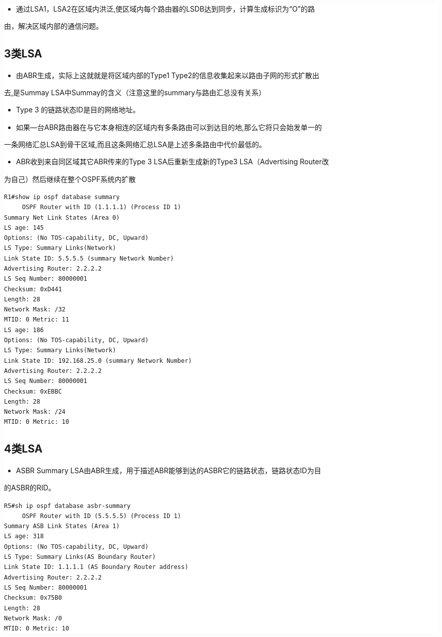 - 通过LSA1，LSA2在区域内洪泛,使区域内每个路由器的LSDB达到同步，计算生成标识为“O”的路

由，解决区域内部的通信问题。

## 3类LSA

- 由ABR生成，实际上这就就是将区域内部的Type1 Type2的信息收集起来以路由子网的形式扩散出

去,是Summay LSA中Summay的含义（注意这里的summary与路由汇总没有关系）

- Type 3 的链路状态ID是目的网络地址。

- 如果—台ABR路由器在与它本身相连的区域内有多条路由可以到达目的地,那么它将只会始发单一的

一条网络汇总LSA到骨干区域,而且这条网络汇总LSA是上述多条路由中代价最低的。

- ABR收到来自同区域其它ABR传来的Type 3 LSA后重新生成新的Type3 LSA（Advertising Router改

为自己）然后继续在整个OSPF系统内扩散

```
R1#show ip ospf database summary
     OSPF Router with ID (1.1.1.1) (Process ID 1)
Summary Net Link States (Area 0)
LS age: 145
Options: (No TOS-capability, DC, Upward)
LS Type: Summary Links(Network)
Link State ID: 5.5.5.5 (summary Network Number)
Advertising Router: 2.2.2.2
LS Seq Number: 80000001
Checksum: 0xD441
Length: 28
Network Mask: /32
MTID: 0 Metric: 11
LS age: 186
Options: (No TOS-capability, DC, Upward)
LS Type: Summary Links(Network)
Link State ID: 192.168.25.0 (summary Network Number)
Advertising Router: 2.2.2.2
LS Seq Number: 80000001
Checksum: 0xEBBC
Length: 28
Network Mask: /24
MTID: 0 Metric: 10
```

## 4类LSA

- ASBR Summary LSA由ABR生成，用于描述ABR能够到达的ASBR它的链路状态，链路状态ID为目

的ASBR的RID。

```
R5#sh ip ospf database asbr-summary
     OSPF Router with ID (5.5.5.5) (Process ID 1)
Summary ASB Link States (Area 1)
LS age: 318
Options: (No TOS-capability, DC, Upward)
LS Type: Summary Links(AS Boundary Router)
Link State ID: 1.1.1.1 (AS Boundary Router address)
Advertising Router: 2.2.2.2
LS Seq Number: 80000001
Checksum: 0x75B0
Length: 28
Network Mask: /0
MTID: 0 Metric: 10
```
